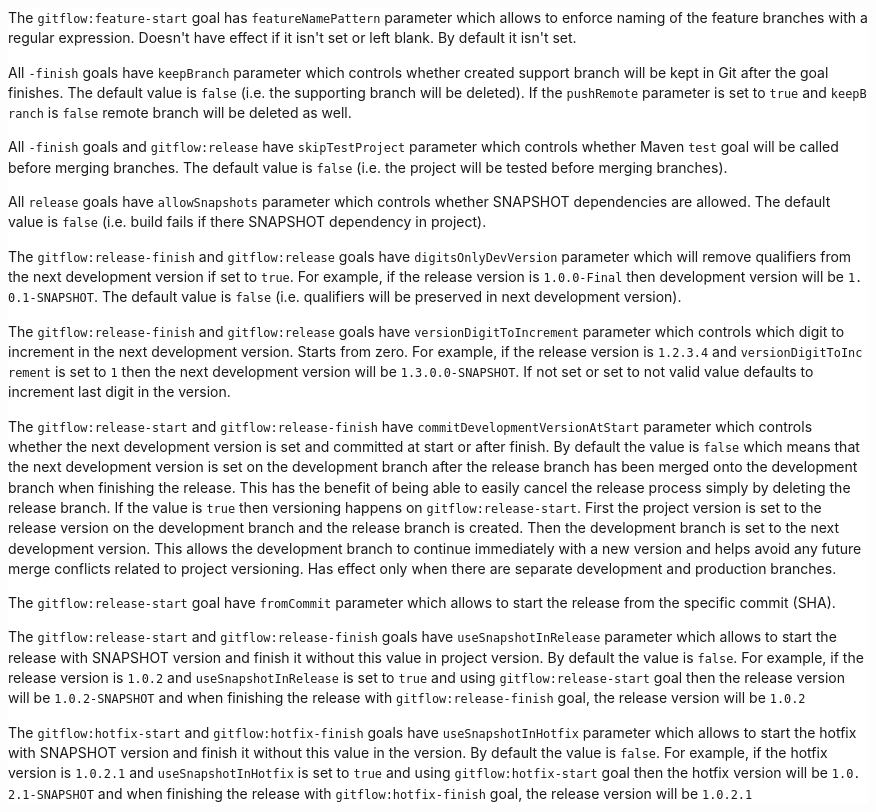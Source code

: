The `gitflow:feature-start` goal has `featureNamePattern` parameter which allows to enforce naming of the feature branches with a regular expression. Doesn't have effect if it isn't set or left blank.
By default it isn't set.

All `-finish` goals have `keepBranch` parameter which controls whether created support branch will be kept in Git after the goal finishes.
The default value is `false` (i.e. the supporting branch will be deleted). If the `pushRemote` parameter is set to `true` and `keepBranch` is `false` remote branch will be deleted as well.

All `-finish` goals and `gitflow:release` have `skipTestProject` parameter which controls whether Maven `test` goal will be called before merging branches.
The default value is `false` (i.e. the project will be tested before merging branches).

All `release` goals have `allowSnapshots` parameter which controls whether SNAPSHOT dependencies are allowed. The default value is `false` (i.e. build fails if there SNAPSHOT dependency in project).

The `gitflow:release-finish` and `gitflow:release` goals have `digitsOnlyDevVersion` parameter which will remove qualifiers from the next development version if set to `true`.
For example, if the release version is `1.0.0-Final` then development version will be `1.0.1-SNAPSHOT`.
The default value is `false` (i.e. qualifiers will be preserved in next development version).

The `gitflow:release-finish` and `gitflow:release` goals have `versionDigitToIncrement` parameter which controls which digit to increment in the next development version. Starts from zero.
For example, if the release version is `1.2.3.4` and `versionDigitToIncrement` is set to `1` then the next development version will be `1.3.0.0-SNAPSHOT`.
If not set or set to not valid value defaults to increment last digit in the version.

The `gitflow:release-start` and `gitflow:release-finish` have `commitDevelopmentVersionAtStart` parameter which controls whether the next development version is set and committed at start or after finish.
By default the value is `false` which means that the next development version is set on the development branch after the release branch has been merged onto the development branch when finishing the release.
This has the benefit of being able to easily cancel the release process simply by deleting the release branch.
If the value is `true` then versioning happens on `gitflow:release-start`. First the project version is set to the release version on the development branch and the release branch is created.
Then the development branch is set to the next development version.
This allows the development branch to continue immediately with a new version and helps avoid any future merge conflicts related to project versioning.
Has effect only when there are separate development and production branches.

The `gitflow:release-start` goal have `fromCommit` parameter which allows to start the release from the specific commit (SHA).

The `gitflow:release-start` and `gitflow:release-finish` goals have `useSnapshotInRelease` parameter which allows to start the release with SNAPSHOT version and finish it without this value in project version. By default the value is `false`.
For example, if the release version  is `1.0.2` and `useSnapshotInRelease` is set to `true` and using `gitflow:release-start` goal then the release version will be `1.0.2-SNAPSHOT` and when finishing the release with `gitflow:release-finish` goal, the release version will be `1.0.2`

The `gitflow:hotfix-start` and `gitflow:hotfix-finish` goals have `useSnapshotInHotfix` parameter which allows to start the hotfix with SNAPSHOT version and finish it without this value in the version. By default the value is `false`.
For example, if the hotfix version  is `1.0.2.1` and `useSnapshotInHotfix` is set to `true` and using `gitflow:hotfix-start` goal then the hotfix version will be `1.0.2.1-SNAPSHOT` and when finishing the release with `gitflow:hotfix-finish` goal, the release version will be `1.0.2.1`
